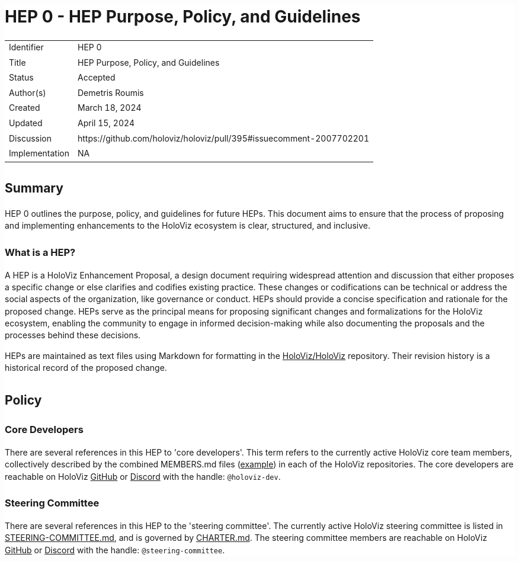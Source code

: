 # HEP 0 - HEP Purpose, Policy, and Guidelines

<table>
<tr><td> Identifier </td><td> HEP 0 </td>
<tr><td> Title </td><td> HEP Purpose, Policy, and Guidelines </td>
<tr><td> Status </td><td> Accepted </td></tr>
<tr><td> Author(s) </td><td> Demetris Roumis </td></tr>
<tr><td> Created </td><td> March 18, 2024</td></tr>
<tr><td> Updated </td><td> April 15, 2024</td></tr>
<tr><td> Discussion </td><td> https://github.com/holoviz/holoviz/pull/395#issuecomment-2007702201 </td></tr>
<tr><td> Implementation </td><td> NA </td></tr>
</table>

## Summary

HEP 0 outlines the purpose, policy, and guidelines for future HEPs. This document aims to ensure that the process of proposing and implementing enhancements to the HoloViz ecosystem is clear, structured, and inclusive.

### What is a HEP?

A HEP is a HoloViz Enhancement Proposal, a design document requiring widespread attention and discussion that either proposes a specific change or else clarifies and codifies existing practice. These changes or codifications can be technical or address the social aspects of the organization, like governance or conduct. HEPs should provide a concise specification and rationale for the proposed change. HEPs serve as the principal means for proposing significant changes and formalizations for the HoloViz ecosystem, enabling the community to engage in informed decision-making while also documenting the proposals and the processes behind these decisions.

HEPs are maintained as text files using Markdown for formatting in the [HoloViz/HoloViz](https://github.com/holoviz/holoviz) repository. Their revision history is a historical record of the proposed change.

## Policy
### Core Developers
There are several references in this HEP to 'core developers'. This term refers to the currently active HoloViz core team members, collectively described by the combined MEMBERS.md files ([example](https://github.com/holoviz/holoviz/blob/main/doc/governance/project-docs/MEMBERS.md
)) in each of the HoloViz repositories. The core developers are reachable on HoloViz [GitHub](https://github.com/holoviz/holoviz) or [Discord](https://discord.gg/rb6gPXbdAr) with the handle: `@holoviz-dev`.

### Steering Committee
There are several references in this HEP to the 'steering committee'. The currently active HoloViz steering committee is listed in [STEERING-COMMITTEE.md](https://github.com/holoviz/holoviz/blob/main/doc/governance/org-docs/STEERING-COMMITTEE.md), and is governed by [CHARTER.md](https://github.com/holoviz/holoviz/blob/main/doc/governance/org-docs/CHARTER.md). The steering committee members are reachable on HoloViz [GitHub](https://github.com/holoviz/holoviz) or [Discord](https://discord.gg/rb6gPXbdAr) with the handle: `@steering-committee`.
